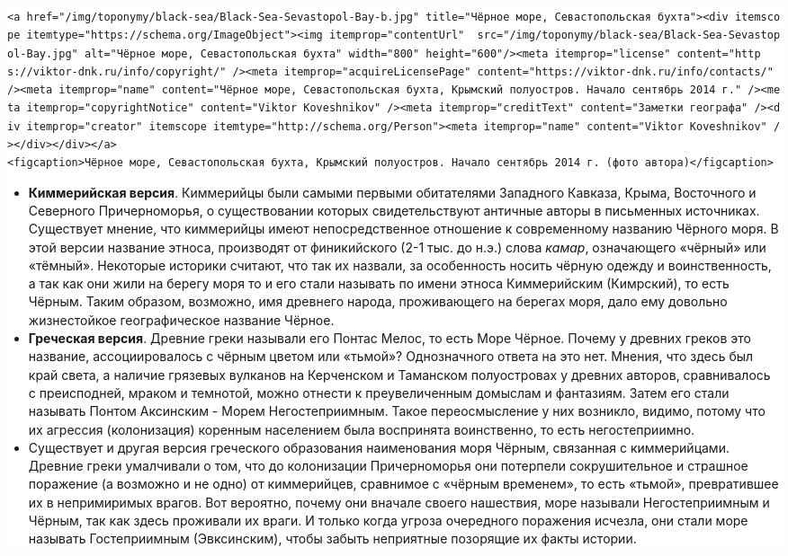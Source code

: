 	<a href="/img/toponymy/black-sea/Black-Sea-Sevastopol-Bay-b.jpg" title="Чёрное море, Севастопольская бухта"><div itemscope itemtype="https://schema.org/ImageObject"><img itemprop="contentUrl"  src="/img/toponymy/black-sea/Black-Sea-Sevastopol-Bay.jpg" alt="Чёрное море, Севастопольская бухта" width="800" height="600"/><meta itemprop="license" content="https://viktor-dnk.ru/info/copyright/" /><meta itemprop="acquireLicensePage" content="https://viktor-dnk.ru/info/contacts/" /><meta itemprop="name" content="Чёрное море, Севастопольская бухта, Крымский полуостров. Начало сентябрь 2014 г." /><meta itemprop="copyrightNotice" content="Viktor Koveshnikov" /><meta itemprop="creditText" content="Заметки географа" /><div itemprop="creator" itemscope itemtype="http://schema.org/Person"><meta itemprop="name" content="Viktor Koveshnikov" /></div></div></a>
	<figcaption>Чёрное море, Севастопольская бухта, Крымский полуостров. Начало сентябрь 2014 г. (фото автора)</figcaption>
</figure>

- **Киммерийская версия**. Киммерийцы были самыми первыми обитателями Западного Кавказа, Крыма, Восточного и Северного Причерноморья, о существовании которых свидетельствуют античные авторы в письменных источниках. Существует мнение, что киммерийцы имеют непосредственное отношение к современному названию Чёрного моря. В этой версии название этноса, производят от финикийского (2-1 тыс. до н.э.) слова _камар_, означающего «чёрный» или «тёмный». Некоторые историки считают, что так их назвали, за особенность носить чёрную одежду и воинственность, а так как они жили на берегу моря то и его стали называть по имени этноса Киммерийским (Кимрский), то есть Чёрным. Таким образом, возможно, имя древнего народа, проживающего на берегах моря, дало ему довольно жизнестойкое географическое название Чёрное.  
- **Греческая версия**. Древние греки называли его Понтас Мелос, то есть Море Чёрное. Почему у древних греков это название, ассоциировалось с чёрным цветом или «тьмой»? Однозначного ответа на это нет. Мнения, что здесь был край света, а наличие грязевых вулканов на Керченском и Таманском полуостровах у древних авторов, сравнивалось с преисподней, мраком и темнотой, можно отнести к преувеличенным домыслам и фантазиям. Затем его стали называть Понтом Аксинским - Морем Негостеприимным. Такое переосмысление у них возникло, видимо, потому что их агрессия (колонизация) коренным населением была воспринята воинственно, то есть негостеприимно.  
- Существует и другая версия греческого образования наименования моря Чёрным, связанная с киммерийцами. Древние греки умалчивали о том, что до колонизации Причерноморья они потерпели сокрушительное и страшное поражение (а возможно и не одно) от киммерийцев, сравнимое с «чёрным временем», то есть «тьмой», превратившее их в непримиримых врагов. Вот вероятно, почему они вначале своего нашествия, море называли Негостеприимным и Чёрным, так как здесь проживали их враги. И только когда угроза очередного поражения исчезла, они стали море называть Гостеприимным (Эвксинским), чтобы забыть неприятные позорящие их факты истории.
